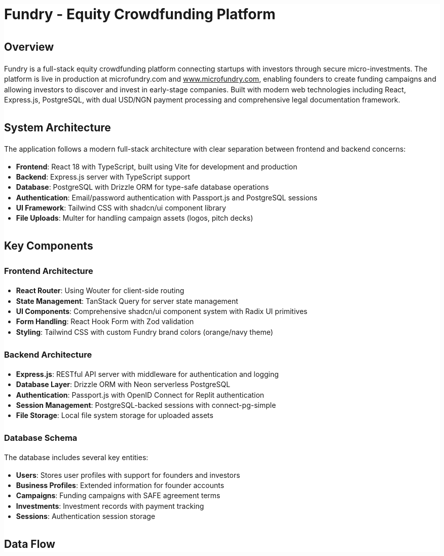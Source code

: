 # Fundry - Equity Crowdfunding Platform

## Overview

Fundry is a full-stack equity crowdfunding platform connecting startups with investors through secure micro-investments. The platform is live in production at microfundry.com and www.microfundry.com, enabling founders to create funding campaigns and allowing investors to discover and invest in early-stage companies. Built with modern web technologies including React, Express.js, PostgreSQL, with dual USD/NGN payment processing and comprehensive legal documentation framework.

## System Architecture

The application follows a modern full-stack architecture with clear separation between frontend and backend concerns:

- **Frontend**: React 18 with TypeScript, built using Vite for development and production
- **Backend**: Express.js server with TypeScript support
- **Database**: PostgreSQL with Drizzle ORM for type-safe database operations
- **Authentication**: Email/password authentication with Passport.js and PostgreSQL sessions
- **UI Framework**: Tailwind CSS with shadcn/ui component library
- **File Uploads**: Multer for handling campaign assets (logos, pitch decks)

## Key Components

### Frontend Architecture
- **React Router**: Using Wouter for client-side routing
- **State Management**: TanStack Query for server state management
- **UI Components**: Comprehensive shadcn/ui component system with Radix UI primitives
- **Form Handling**: React Hook Form with Zod validation
- **Styling**: Tailwind CSS with custom Fundry brand colors (orange/navy theme)

### Backend Architecture
- **Express.js**: RESTful API server with middleware for authentication and logging
- **Database Layer**: Drizzle ORM with Neon serverless PostgreSQL
- **Authentication**: Passport.js with OpenID Connect for Replit authentication
- **Session Management**: PostgreSQL-backed sessions with connect-pg-simple
- **File Storage**: Local file system storage for uploaded assets

### Database Schema
The database includes several key entities:
- **Users**: Stores user profiles with support for founders and investors
- **Business Profiles**: Extended information for founder accounts
- **Campaigns**: Funding campaigns with SAFE agreement terms
- **Investments**: Investment records with payment tracking
- **Sessions**: Authentication session storage

## Data Flow

